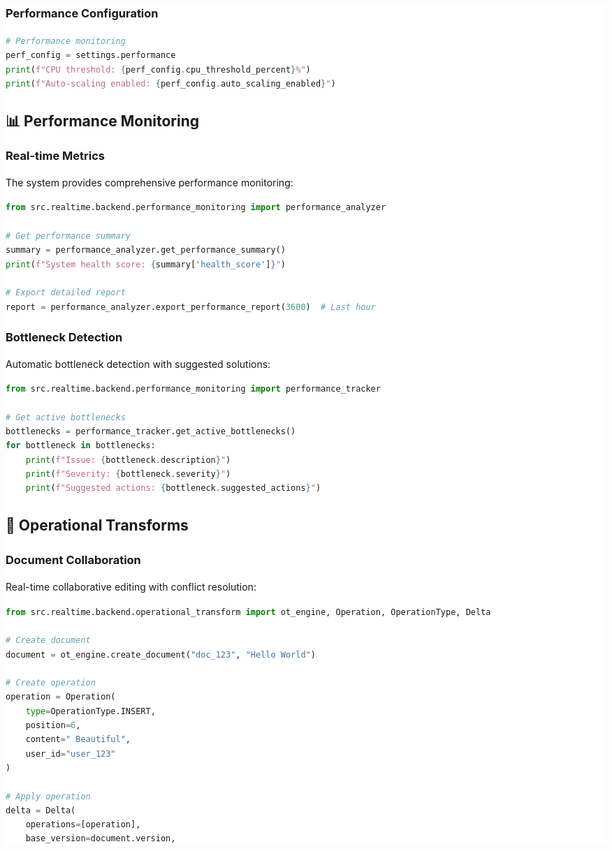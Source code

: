 ### Performance Configuration

```python
# Performance monitoring
perf_config = settings.performance
print(f"CPU threshold: {perf_config.cpu_threshold_percent}%")
print(f"Auto-scaling enabled: {perf_config.auto_scaling_enabled}")
```

## 📊 Performance Monitoring

### Real-time Metrics

The system provides comprehensive performance monitoring:

```python
from src.realtime.backend.performance_monitoring import performance_analyzer

# Get performance summary
summary = performance_analyzer.get_performance_summary()
print(f"System health score: {summary['health_score']}")

# Export detailed report
report = performance_analyzer.export_performance_report(3600)  # Last hour
```

### Bottleneck Detection

Automatic bottleneck detection with suggested solutions:

```python
from src.realtime.backend.performance_monitoring import performance_tracker

# Get active bottlenecks
bottlenecks = performance_tracker.get_active_bottlenecks()
for bottleneck in bottlenecks:
    print(f"Issue: {bottleneck.description}")
    print(f"Severity: {bottleneck.severity}")
    print(f"Suggested actions: {bottleneck.suggested_actions}")
```

## 🔄 Operational Transforms

### Document Collaboration

Real-time collaborative editing with conflict resolution:

```python
from src.realtime.backend.operational_transform import ot_engine, Operation, OperationType, Delta

# Create document
document = ot_engine.create_document("doc_123", "Hello World")

# Create operation
operation = Operation(
    type=OperationType.INSERT,
    position=6,
    content=" Beautiful",
    user_id="user_123"
)

# Apply operation
delta = Delta(
    operations=[operation],
    base_version=document.version,
```